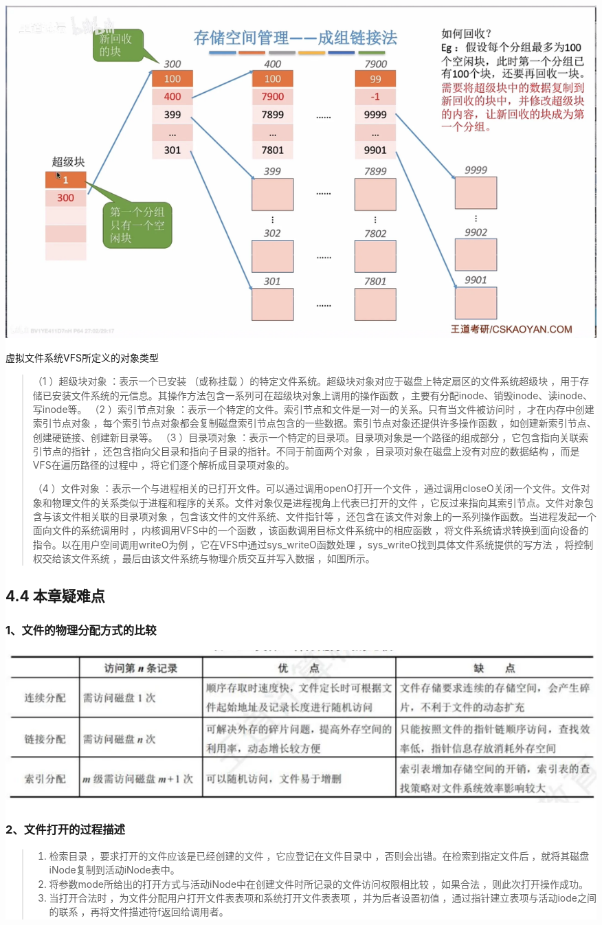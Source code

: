 ![](./../../public/assets/os/e939fd5e9c604f499f185a85bbcd912a.webp)

虚拟文件系统VFS所定义的对象类型

> （1 ）超级块对象 ：表示一个已安装 （或称挂载 ）的特定文件系统。超级块对象对应于磁盘上特定扇区的文件系统超级块 ，用于存储已安装文件系统的元信息。其操作方法包含一系列可在超级块对象上调用的操作函数 ，主要有分配inode、销毁inode、读inode、写inode等。 
> （2 ）索引节点对象 ：表示一个特定的文件。索引节点和文件是一对一的关系。只有当文件被访问时 ，才在内存中创建索引节点对象 ，每个索引节点对象都会复制磁盘索引节点包含的一些数据。索引节点对象还提供许多操作函数 ，如创建新索引节点、创建硬链接、创建新目录等。 
> （3 ）目录项对象 ：表示一个特定的目录项。目录项对象是一个路径的组成部分 ，它包含指向关联索引节点的指针 ，还包含指向父目录和指向子目录的指针。不同于前面两个对象 ，目录项对象在磁盘上没有对应的数据结构 ，而是VFS在遍历路径的过程中 ，将它们逐个解析成目录项对象的。
>
> （4 ）文件对象 ：表示一个与进程相关的已打开文件。可以通过调用openO打开一个文件 ，通过调用closeO关闭一个文件。文件对象和物理文件的关系类似于进程和程序的关系。文件对象仅是进程视角上代表已打开的文件 ，它反过来指向其索引节点。文件对象包含与该文件相关联的目录项对象 ，包含该文件的文件系统、文件指针等 ，还包含在该文件对象上的一系列操作函数。当进程发起一个面向文件的系统调用时 ，内核调用VFS中的一个函数 ，该函数调用目标文件系统中的相应函数 ，将文件系统请求转换到面向设备的指令。以在用户空间调用writeO为例 ，它在VFS中通过sys\_writeO函数处理 ，sys\_writeO找到具体文件系统提供的写方法 ，将控制权交给该文件系统 ，最后由该文件系统与物理介质交互并写入数据 ，如图所示。

## 4.4 本章疑难点

### 1、文件的物理分配方式的比较

![](./../../public/assets/os/91487ea9e1eb4f87a0df0bf27d1a62c8.webp)

### 2、文件打开的过程描述

> 1.  检索目录 ，要求打开的文件应该是已经创建的文件 ，它应登记在文件目录中 ，否则会出错。在检索到指定文件后 ，就将其磁盘iNode复制到活动iNode表中。
> 2.  将参数mode所给出的打开方式与活动iNode中在创建文件时所记录的文件访问权限相比较 ，如果合法 ，则此次打开操作成功。
> 3.  当打开合法时 ，为文件分配用户打开文件表表项和系统打开文件表表项 ，并为后者设置初值 ，通过指针建立表项与活动iode之间的联系 ，再将文件描述符f返回给调用者。
